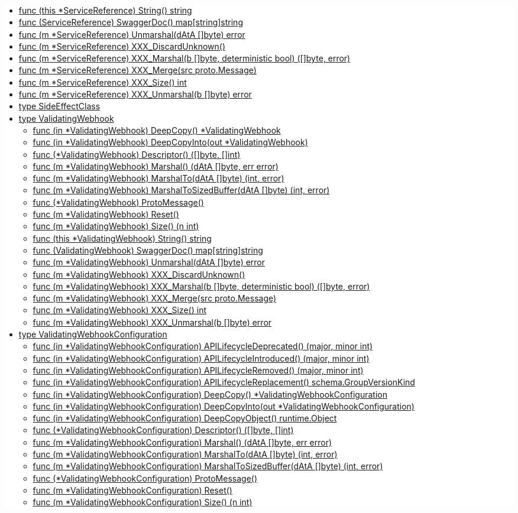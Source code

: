   - [func (this *ServiceReference) String() string](<#func-servicereference-string>)
  - [func (ServiceReference) SwaggerDoc() map[string]string](<#func-servicereference-swaggerdoc>)
  - [func (m *ServiceReference) Unmarshal(dAtA []byte) error](<#func-servicereference-unmarshal>)
  - [func (m *ServiceReference) XXX_DiscardUnknown()](<#func-servicereference-xxx_discardunknown>)
  - [func (m *ServiceReference) XXX_Marshal(b []byte, deterministic bool) ([]byte, error)](<#func-servicereference-xxx_marshal>)
  - [func (m *ServiceReference) XXX_Merge(src proto.Message)](<#func-servicereference-xxx_merge>)
  - [func (m *ServiceReference) XXX_Size() int](<#func-servicereference-xxx_size>)
  - [func (m *ServiceReference) XXX_Unmarshal(b []byte) error](<#func-servicereference-xxx_unmarshal>)
- [type SideEffectClass](<#type-sideeffectclass>)
- [type ValidatingWebhook](<#type-validatingwebhook>)
  - [func (in *ValidatingWebhook) DeepCopy() *ValidatingWebhook](<#func-validatingwebhook-deepcopy>)
  - [func (in *ValidatingWebhook) DeepCopyInto(out *ValidatingWebhook)](<#func-validatingwebhook-deepcopyinto>)
  - [func (*ValidatingWebhook) Descriptor() ([]byte, []int)](<#func-validatingwebhook-descriptor>)
  - [func (m *ValidatingWebhook) Marshal() (dAtA []byte, err error)](<#func-validatingwebhook-marshal>)
  - [func (m *ValidatingWebhook) MarshalTo(dAtA []byte) (int, error)](<#func-validatingwebhook-marshalto>)
  - [func (m *ValidatingWebhook) MarshalToSizedBuffer(dAtA []byte) (int, error)](<#func-validatingwebhook-marshaltosizedbuffer>)
  - [func (*ValidatingWebhook) ProtoMessage()](<#func-validatingwebhook-protomessage>)
  - [func (m *ValidatingWebhook) Reset()](<#func-validatingwebhook-reset>)
  - [func (m *ValidatingWebhook) Size() (n int)](<#func-validatingwebhook-size>)
  - [func (this *ValidatingWebhook) String() string](<#func-validatingwebhook-string>)
  - [func (ValidatingWebhook) SwaggerDoc() map[string]string](<#func-validatingwebhook-swaggerdoc>)
  - [func (m *ValidatingWebhook) Unmarshal(dAtA []byte) error](<#func-validatingwebhook-unmarshal>)
  - [func (m *ValidatingWebhook) XXX_DiscardUnknown()](<#func-validatingwebhook-xxx_discardunknown>)
  - [func (m *ValidatingWebhook) XXX_Marshal(b []byte, deterministic bool) ([]byte, error)](<#func-validatingwebhook-xxx_marshal>)
  - [func (m *ValidatingWebhook) XXX_Merge(src proto.Message)](<#func-validatingwebhook-xxx_merge>)
  - [func (m *ValidatingWebhook) XXX_Size() int](<#func-validatingwebhook-xxx_size>)
  - [func (m *ValidatingWebhook) XXX_Unmarshal(b []byte) error](<#func-validatingwebhook-xxx_unmarshal>)
- [type ValidatingWebhookConfiguration](<#type-validatingwebhookconfiguration>)
  - [func (in *ValidatingWebhookConfiguration) APILifecycleDeprecated() (major, minor int)](<#func-validatingwebhookconfiguration-apilifecycledeprecated>)
  - [func (in *ValidatingWebhookConfiguration) APILifecycleIntroduced() (major, minor int)](<#func-validatingwebhookconfiguration-apilifecycleintroduced>)
  - [func (in *ValidatingWebhookConfiguration) APILifecycleRemoved() (major, minor int)](<#func-validatingwebhookconfiguration-apilifecycleremoved>)
  - [func (in *ValidatingWebhookConfiguration) APILifecycleReplacement() schema.GroupVersionKind](<#func-validatingwebhookconfiguration-apilifecyclereplacement>)
  - [func (in *ValidatingWebhookConfiguration) DeepCopy() *ValidatingWebhookConfiguration](<#func-validatingwebhookconfiguration-deepcopy>)
  - [func (in *ValidatingWebhookConfiguration) DeepCopyInto(out *ValidatingWebhookConfiguration)](<#func-validatingwebhookconfiguration-deepcopyinto>)
  - [func (in *ValidatingWebhookConfiguration) DeepCopyObject() runtime.Object](<#func-validatingwebhookconfiguration-deepcopyobject>)
  - [func (*ValidatingWebhookConfiguration) Descriptor() ([]byte, []int)](<#func-validatingwebhookconfiguration-descriptor>)
  - [func (m *ValidatingWebhookConfiguration) Marshal() (dAtA []byte, err error)](<#func-validatingwebhookconfiguration-marshal>)
  - [func (m *ValidatingWebhookConfiguration) MarshalTo(dAtA []byte) (int, error)](<#func-validatingwebhookconfiguration-marshalto>)
  - [func (m *ValidatingWebhookConfiguration) MarshalToSizedBuffer(dAtA []byte) (int, error)](<#func-validatingwebhookconfiguration-marshaltosizedbuffer>)
  - [func (*ValidatingWebhookConfiguration) ProtoMessage()](<#func-validatingwebhookconfiguration-protomessage>)
  - [func (m *ValidatingWebhookConfiguration) Reset()](<#func-validatingwebhookconfiguration-reset>)
  - [func (m *ValidatingWebhookConfiguration) Size() (n int)](<#func-validatingwebhookconfiguration-size>)